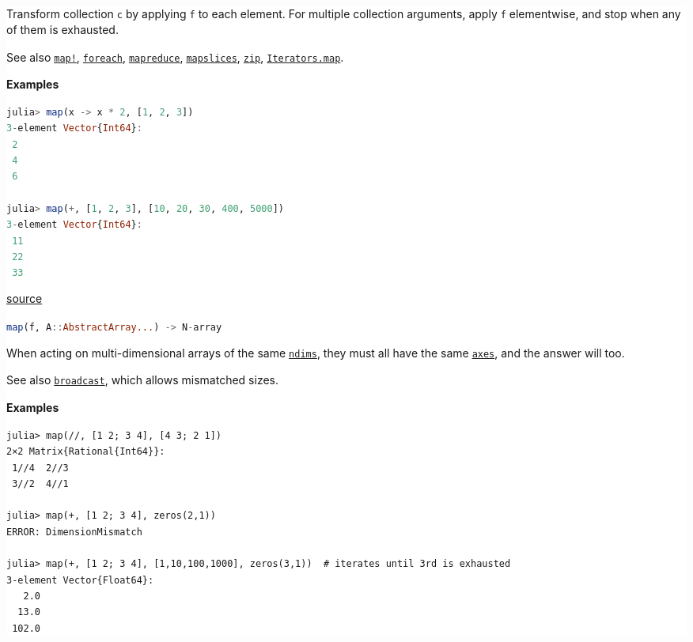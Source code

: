
Transform collection `c` by applying `f` to each element. For multiple collection arguments, apply `f` elementwise, and stop when any of them is exhausted.

See also [`map!`](/base/collections#Base.map!), [`foreach`](/base/collections#Base.foreach), [`mapreduce`](/base/collections#Base.mapreduce-Tuple{Any,%20Any,%20Any}), [`mapslices`](/base/arrays#Base.mapslices), [`zip`](/base/iterators#Base.Iterators.zip), [`Iterators.map`](/base/iterators#Base.Iterators.map).

**Examples**

```julia
julia> map(x -> x * 2, [1, 2, 3])
3-element Vector{Int64}:
 2
 4
 6

julia> map(+, [1, 2, 3], [10, 20, 30, 400, 5000])
3-element Vector{Int64}:
 11
 22
 33
```



[source](https://github.com/JuliaLang/julia/blob/d0ea96fb3beee191e4f46c76ae048c5a0ef4a3a8/base/abstractarray.jl#L3401-L3423)



```julia
map(f, A::AbstractArray...) -> N-array
```


When acting on multi-dimensional arrays of the same [`ndims`](/base/arrays#Base.ndims), they must all have the same [`axes`](/base/arrays#Base.axes-Tuple{Any}), and the answer will too.

See also [`broadcast`](/base/arrays#Base.Broadcast.broadcast), which allows mismatched sizes.

**Examples**

```
julia> map(//, [1 2; 3 4], [4 3; 2 1])
2×2 Matrix{Rational{Int64}}:
 1//4  2//3
 3//2  4//1

julia> map(+, [1 2; 3 4], zeros(2,1))
ERROR: DimensionMismatch

julia> map(+, [1 2; 3 4], [1,10,100,1000], zeros(3,1))  # iterates until 3rd is exhausted
3-element Vector{Float64}:
   2.0
  13.0
 102.0
```
